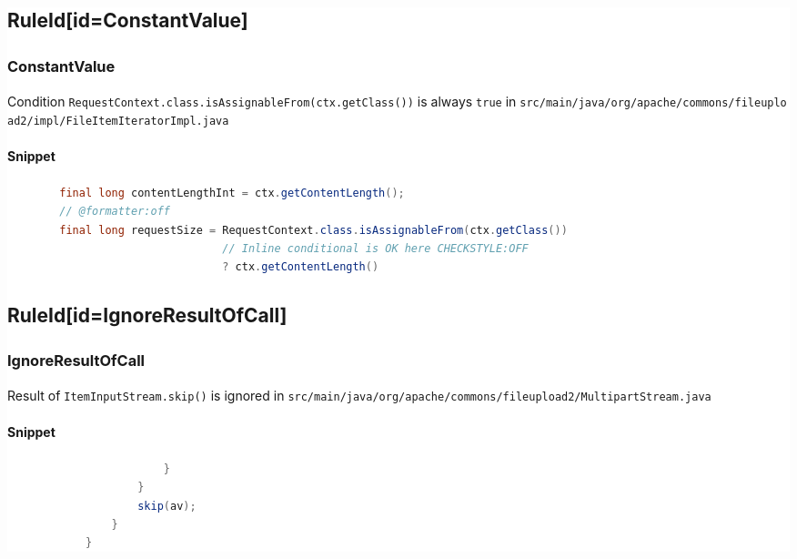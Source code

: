 ## RuleId[id=ConstantValue]
### ConstantValue
Condition `RequestContext.class.isAssignableFrom(ctx.getClass())` is always `true`
in `src/main/java/org/apache/commons/fileupload2/impl/FileItemIteratorImpl.java`
#### Snippet
```java
        final long contentLengthInt = ctx.getContentLength();
        // @formatter:off
        final long requestSize = RequestContext.class.isAssignableFrom(ctx.getClass())
                                 // Inline conditional is OK here CHECKSTYLE:OFF
                                 ? ctx.getContentLength()
```

## RuleId[id=IgnoreResultOfCall]
### IgnoreResultOfCall
Result of `ItemInputStream.skip()` is ignored
in `src/main/java/org/apache/commons/fileupload2/MultipartStream.java`
#### Snippet
```java
                        }
                    }
                    skip(av);
                }
            }
```

